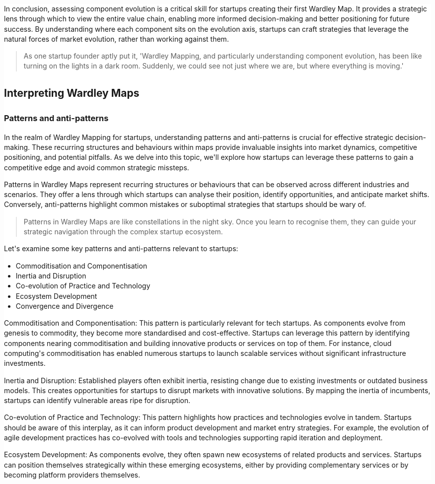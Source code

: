 In conclusion, assessing component evolution is a critical skill for startups creating their first Wardley Map. It provides a strategic lens through which to view the entire value chain, enabling more informed decision-making and better positioning for future success. By understanding where each component sits on the evolution axis, startups can craft strategies that leverage the natural forces of market evolution, rather than working against them.

> As one startup founder aptly put it, 'Wardley Mapping, and particularly understanding component evolution, has been like turning on the lights in a dark room. Suddenly, we could see not just where we are, but where everything is moving.'

## <a name="interpreting-wardley-maps"></a>Interpreting Wardley Maps

### <a name="patterns-and-anti-patterns"></a>Patterns and anti-patterns

In the realm of Wardley Mapping for startups, understanding patterns and anti-patterns is crucial for effective strategic decision-making. These recurring structures and behaviours within maps provide invaluable insights into market dynamics, competitive positioning, and potential pitfalls. As we delve into this topic, we'll explore how startups can leverage these patterns to gain a competitive edge and avoid common strategic missteps.

Patterns in Wardley Maps represent recurring structures or behaviours that can be observed across different industries and scenarios. They offer a lens through which startups can analyse their position, identify opportunities, and anticipate market shifts. Conversely, anti-patterns highlight common mistakes or suboptimal strategies that startups should be wary of.

> Patterns in Wardley Maps are like constellations in the night sky. Once you learn to recognise them, they can guide your strategic navigation through the complex startup ecosystem.

Let's examine some key patterns and anti-patterns relevant to startups:

- Commoditisation and Componentisation
- Inertia and Disruption
- Co-evolution of Practice and Technology
- Ecosystem Development
- Convergence and Divergence

Commoditisation and Componentisation: This pattern is particularly relevant for tech startups. As components evolve from genesis to commodity, they become more standardised and cost-effective. Startups can leverage this pattern by identifying components nearing commoditisation and building innovative products or services on top of them. For instance, cloud computing's commoditisation has enabled numerous startups to launch scalable services without significant infrastructure investments.

Inertia and Disruption: Established players often exhibit inertia, resisting change due to existing investments or outdated business models. This creates opportunities for startups to disrupt markets with innovative solutions. By mapping the inertia of incumbents, startups can identify vulnerable areas ripe for disruption.

Co-evolution of Practice and Technology: This pattern highlights how practices and technologies evolve in tandem. Startups should be aware of this interplay, as it can inform product development and market entry strategies. For example, the evolution of agile development practices has co-evolved with tools and technologies supporting rapid iteration and deployment.

Ecosystem Development: As components evolve, they often spawn new ecosystems of related products and services. Startups can position themselves strategically within these emerging ecosystems, either by providing complementary services or by becoming platform providers themselves.
